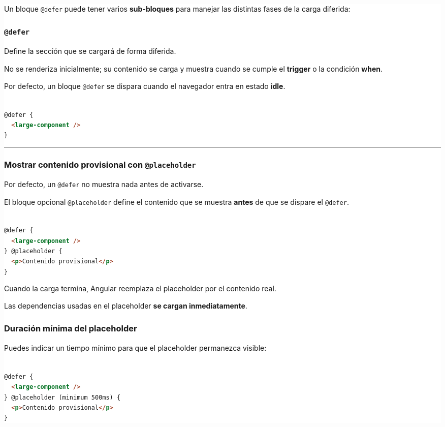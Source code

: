 Un bloque `@defer` puede tener varios **sub-bloques** para manejar las distintas fases de la carga diferida:

### `@defer`

Define la sección que se cargará de forma diferida.

No se renderiza inicialmente; su contenido se carga y muestra cuando se cumple el **trigger** o la condición **when**.

Por defecto, un bloque `@defer` se dispara cuando el navegador entra en estado **idle**.

```html

@defer {
  <large-component />
}

```

---

### Mostrar contenido provisional con `@placeholder`

Por defecto, un `@defer` no muestra nada antes de activarse.

El bloque opcional `@placeholder` define el contenido que se muestra **antes** de que se dispare el `@defer`.

```html

@defer {
  <large-component />
} @placeholder {
  <p>Contenido provisional</p>
}

```

Cuando la carga termina, Angular reemplaza el placeholder por el contenido real.

Las dependencias usadas en el placeholder **se cargan inmediatamente**.

### Duración mínima del placeholder

Puedes indicar un tiempo mínimo para que el placeholder permanezca visible:

```html

@defer {
  <large-component />
} @placeholder (minimum 500ms) {
  <p>Contenido provisional</p>
}

```
